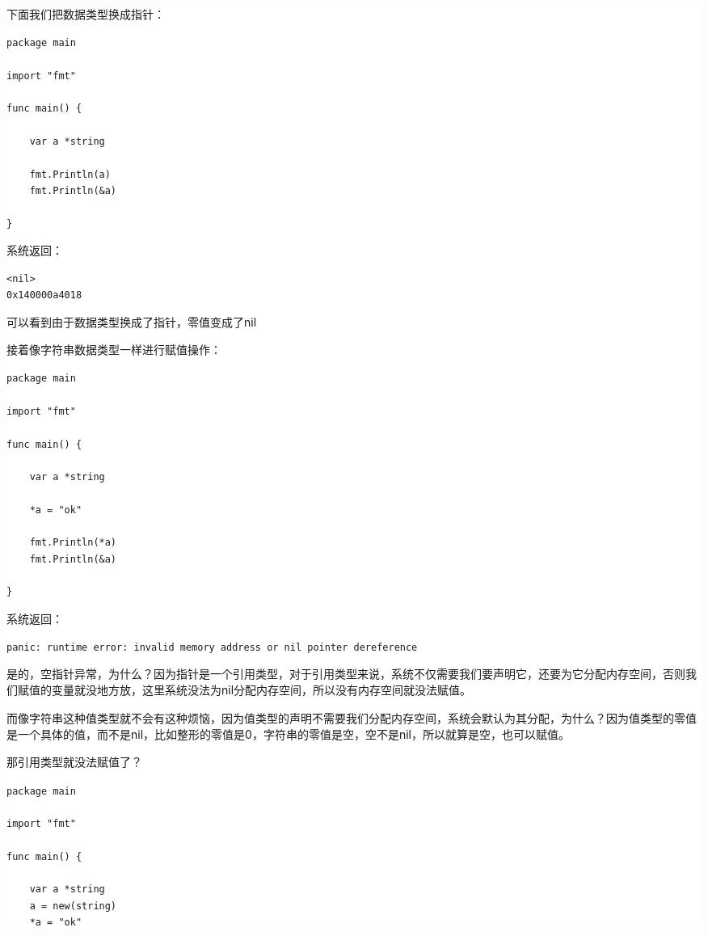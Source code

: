 下面我们把数据类型换成指针：

    package main  
      
    import "fmt"  
      
    func main() {  
      
    	var a *string  
      
    	fmt.Println(a)  
    	fmt.Println(&a)  
      
    }
    

系统返回：

    <nil>  
    0x140000a4018
    

可以看到由于数据类型换成了指针，零值变成了nil

接着像字符串数据类型一样进行赋值操作：

    package main  
      
    import "fmt"  
      
    func main() {  
      
    	var a *string  
      
    	*a = "ok"  
      
    	fmt.Println(*a)  
    	fmt.Println(&a)  
      
    }
    

系统返回：

    panic: runtime error: invalid memory address or nil pointer dereference
    

是的，空指针异常，为什么？因为指针是一个引用类型，对于引用类型来说，系统不仅需要我们要声明它，还要为它分配内存空间，否则我们赋值的变量就没地方放，这里系统没法为nil分配内存空间，所以没有内存空间就没法赋值。

而像字符串这种值类型就不会有这种烦恼，因为值类型的声明不需要我们分配内存空间，系统会默认为其分配，为什么？因为值类型的零值是一个具体的值，而不是nil，比如整形的零值是0，字符串的零值是空，空不是nil，所以就算是空，也可以赋值。

那引用类型就没法赋值了？

    package main  
      
    import "fmt"  
      
    func main() {  
      
    	var a *string  
    	a = new(string)  
    	*a = "ok"  
      